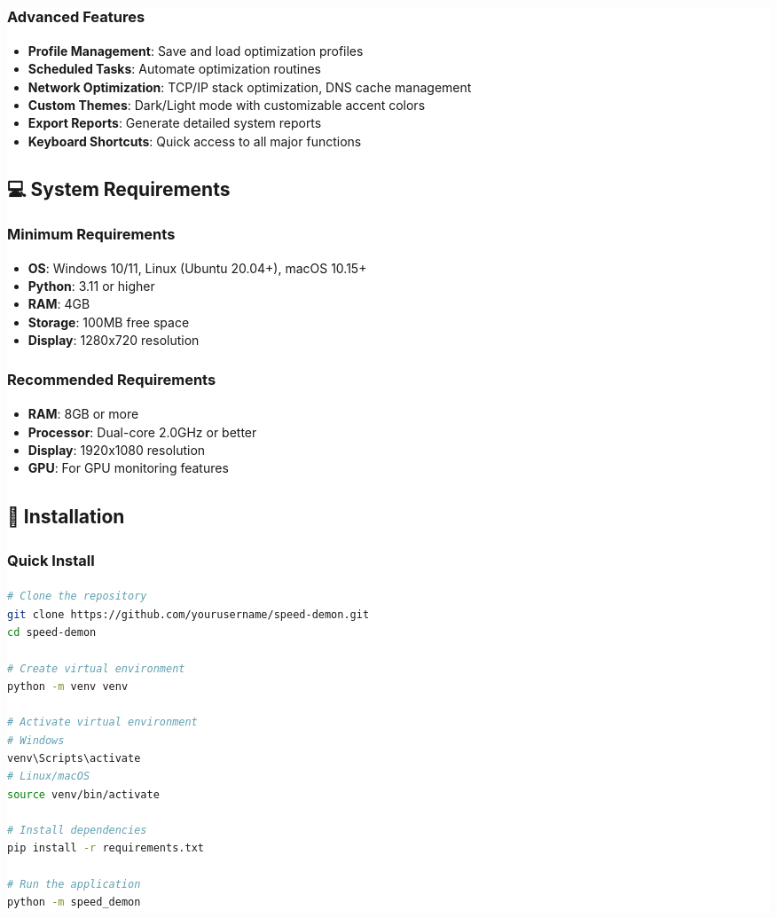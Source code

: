 </td>
</tr>
</table>

### Advanced Features

- **Profile Management**: Save and load optimization profiles
- **Scheduled Tasks**: Automate optimization routines
- **Network Optimization**: TCP/IP stack optimization, DNS cache management
- **Custom Themes**: Dark/Light mode with customizable accent colors
- **Export Reports**: Generate detailed system reports
- **Keyboard Shortcuts**: Quick access to all major functions

## 💻 System Requirements

### Minimum Requirements

- **OS**: Windows 10/11, Linux (Ubuntu 20.04+), macOS 10.15+
- **Python**: 3.11 or higher
- **RAM**: 4GB
- **Storage**: 100MB free space
- **Display**: 1280x720 resolution

### Recommended Requirements

- **RAM**: 8GB or more
- **Processor**: Dual-core 2.0GHz or better
- **Display**: 1920x1080 resolution
- **GPU**: For GPU monitoring features

## 🚀 Installation

### Quick Install

```bash
# Clone the repository
git clone https://github.com/yourusername/speed-demon.git
cd speed-demon

# Create virtual environment
python -m venv venv

# Activate virtual environment
# Windows
venv\Scripts\activate
# Linux/macOS
source venv/bin/activate

# Install dependencies
pip install -r requirements.txt

# Run the application
python -m speed_demon
```
